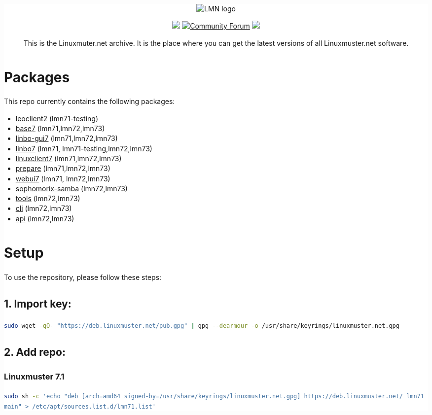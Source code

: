 <p align="center">
   <img src="https://raw.githubusercontent.com/linuxmuster/deb/master/.github/media/lmn-logo.svg" alt="LMN logo" width="70%" />
</p>

<p align="center">
  <a href="https://github.com/linuxmuster/deb/actions/workflows/build-and-deploy.yml"><img src="https://github.com/linuxmuster/deb/actions/workflows/build-and-deploy.yml/badge.svg" /></a>
  <a href="https://ask.linuxmuster.net"><img src="https://img.shields.io/discourse/users?logo=discourse&logoColor=white&server=https%3A%2F%2Fask.linuxmuster.net" alt="Community Forum"/></a>
  <a href="https://www.gnu.org/licenses/agpl-3.0" ><img src="https://img.shields.io/badge/License-AGPL%20v3-blue.svg" /></a>
</p>

<p align="center">
This is the Linuxmuter.net archive. It is the place where you can get the latest versions of all Linuxmuster.net software.
</p>

# Packages
This repo currently contains the following packages:
- [leoclient2](https://github.com/linuxmuster/leoclient2) (lmn71-testing)
- [base7](https://github.com/linuxmuster/linuxmuster-base7) (lmn71,lmn72,lmn73)
- [linbo-gui7](https://github.com/linuxmuster/linuxmuster-linbo-gui7) (lmn71,lmn72,lmn73)
- [linbo7](https://github.com/linuxmuster/linuxmuster-linbo7) (lmn71, lmn71-testing,lmn72,lmn73)
- [linuxclient7](https://github.com/linuxmuster/linuxmuster-linuxclient7) (lmn71,lmn72,lmn73)
- [prepare](https://github.com/linuxmuster/linuxmuster-prepare) (lmn71,lmn72,lmn73)
- [webui7](https://github.com/linuxmuster/linuxmuster-webui7) (lmn71, lmn72,lmn73)
- [sophomorix-samba](https://github.com/linuxmuster/sophomorix-samba) (lmn72,lmn73)
- [tools](https://github.com/linuxmuster/linuxmuster-tools) (lmn72,lmn73)
- [cli](https://github.com/linuxmuster/linuxmuster-cli) (lmn72,lmn73)
- [api](https://github.com/linuxmuster/linuxmuster-api) (lmn72,lmn73)
 
# Setup

To use the repository, please follow these steps:

## 1. Import key:

```bash
sudo wget -qO- "https://deb.linuxmuster.net/pub.gpg" | gpg --dearmour -o /usr/share/keyrings/linuxmuster.net.gpg
```

## 2. Add repo:

### Linuxmuster 7.1
```bash
sudo sh -c 'echo "deb [arch=amd64 signed-by=/usr/share/keyrings/linuxmuster.net.gpg] https://deb.linuxmuster.net/ lmn71 main" > /etc/apt/sources.list.d/lmn71.list'
```
